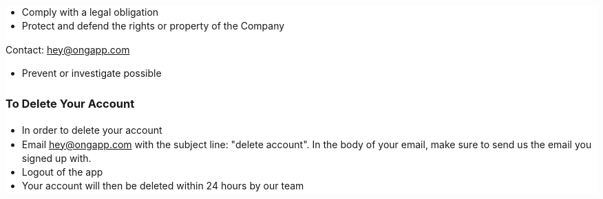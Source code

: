 
- Comply with a legal obligation
- Protect and defend the rights or property of the Company

Contact: hey@ongapp.com  
- Prevent or investigate possible

### To Delete Your Account 
- In order to delete your account
- Email  hey@ongapp.com with the subject line: "delete account". In the body of your email, make sure to send us the email you signed up with.
- Logout of the app
- Your account will then be deleted within 24 hours by our team

